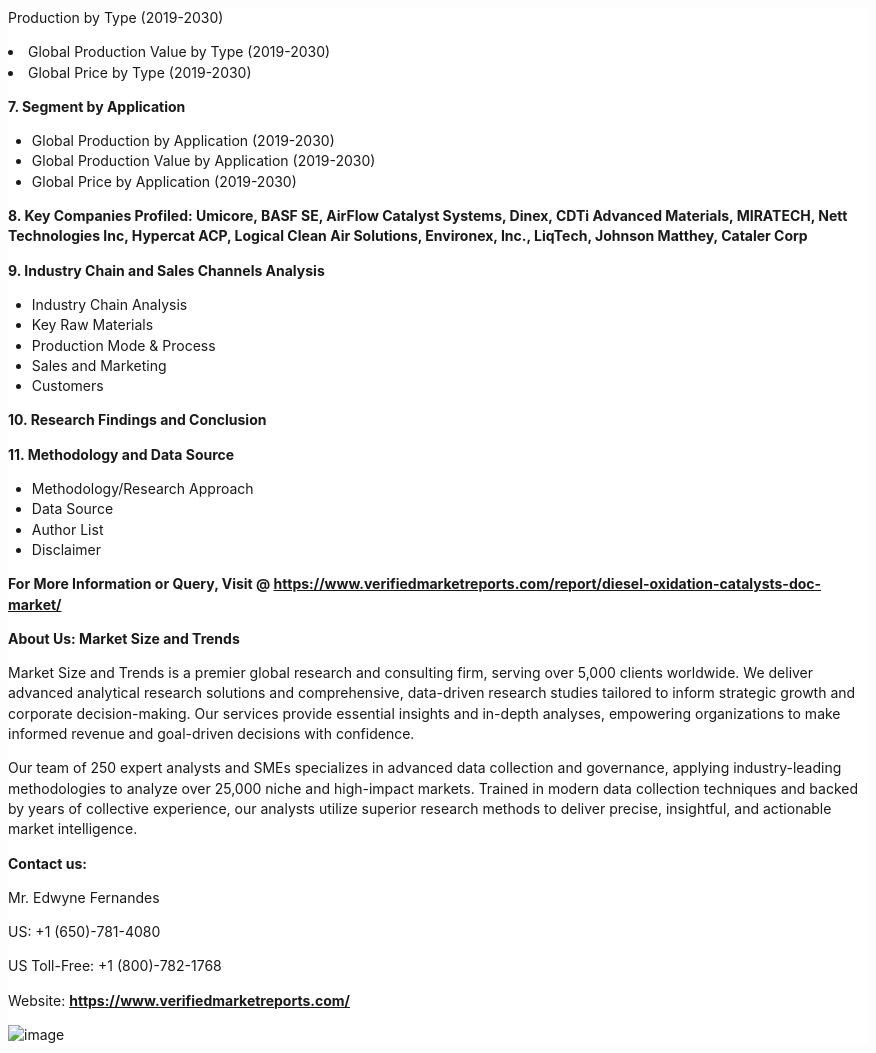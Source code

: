 Production by Type (2019-2030)</li><li>Global Production Value by Type (2019-2030)</li><li>Global Price by Type (2019-2030)</li></ul><p><strong>7. Segment by Application</strong></p><ul><li>Global Production by Application (2019-2030)</li><li>Global Production Value by Application (2019-2030)</li><li>Global Price by Application (2019-2030)</li></ul><p><strong>8. Key Companies Profiled: Umicore, BASF SE, AirFlow Catalyst Systems, Dinex, CDTi Advanced Materials, MIRATECH, Nett Technologies Inc, Hypercat ACP, Logical Clean Air Solutions, Environex, Inc., LiqTech, Johnson Matthey, Cataler Corp</strong></p><p><strong>9. Industry Chain and Sales Channels Analysis</strong></p><ul><li>Industry Chain Analysis</li><li>Key Raw Materials</li><li>Production Mode &amp; Process</li><li>Sales and Marketing</li><li>Customers</li></ul><p><strong>10. Research Findings and Conclusion</strong></p><p><strong>11. Methodology and Data Source</strong></p><ul><li>Methodology/Research Approach</li><li>Data Source</li><li>Author List</li><li>Disclaimer</li></ul></p><p><strong>For More Information or Query, Visit @ <a href="https://www.verifiedmarketreports.com/report/diesel-oxidation-catalysts-doc-market/">https://www.verifiedmarketreports.com/report/diesel-oxidation-catalysts-doc-market/</a></strong></p><p><strong>About Us: Market Size and Trends</strong></p><p>Market Size and Trends is a premier global research and consulting firm, serving over 5,000 clients worldwide. We deliver advanced analytical research solutions and comprehensive, data-driven research studies tailored to inform strategic growth and corporate decision-making. Our services provide essential insights and in-depth analyses, empowering organizations to make informed revenue and goal-driven decisions with confidence.</p><p>Our team of 250 expert analysts and SMEs specializes in advanced data collection and governance, applying industry-leading methodologies to analyze over 25,000 niche and high-impact markets. Trained in modern data collection techniques and backed by years of collective experience, our analysts utilize superior research methods to deliver precise, insightful, and actionable market intelligence.</p><p><strong>Contact us:</strong></p><p>Mr. Edwyne Fernandes</p><p>US: +1 (650)-781-4080</p><p>US Toll-Free: +1 (800)-782-1768</p><p>Website: <strong><a href="https://www.verifiedmarketreports.com/">https://www.verifiedmarketreports.com/</a></strong></p>
![image](https://github.com/user-attachments/assets/32635a9d-ea5d-48d1-a633-f312ff2d0fb4)
